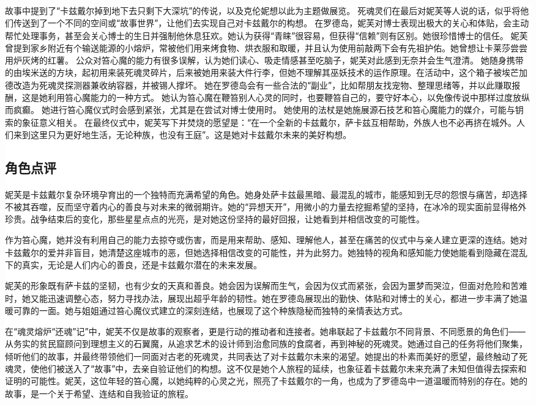 故事中提到了“卡兹戴尔掉到地下去只剩下大深坑”的传说，以及克伦妮想以此为主题做展览。
死魂灵们在最后对妮芙等人说的话，似乎将他们传送到了一个不同的空间或“故事世界”，让他们去实现自己对卡兹戴尔的构想。
在罗德岛，妮芙对博士表现出极大的关心和体贴，会主动帮忙处理事务，甚至会关心博士的生日并强制他休息狂欢。她认为获得“青睐”很容易，但获得“信赖”则有区别。她很珍惜博士的信任。
妮芙曾提到家乡附近有个输送能源的小熔炉，常被他们用来烤食物、烘衣服和取暖，并且认为使用前敲两下会有先祖护佑。她曾想让卡莱莎尝尝用炉灰烤的红薯。
公众对笞心魔的能力有很多误解，认为她们读心、吸走情感甚至吃脑子，妮芙对此感到无奈并会生气澄清。
她随身携带的由埃米送的方块，起初用来装死魂灵碎片，后来被她用来装大件行李，但她不理解其巫妖技术的运作原理。在活动中，这个箱子被埃芒加德改造为死魂灵探测器兼收纳容器，并被锡人撑坏。
她在罗德岛会有一些合法的“副业”，比如帮朋友找宠物、整理思绪等，并以此赚取报酬，这是她利用笞心魔能力的一种方式。
她认为笞心魔在鞭笞别人心灵的同时，也要鞭笞自己的，要守好本心，以免像传说中那样过度放纵而疯癫。
她进行笞心魔仪式时会感到紧张，尤其是在尝试对博士使用时。
她使用的法杖是她施展源石技艺和笞心魔能力的媒介，可能与钥索的象征意义相关。
在最终仪式中，妮芙写下并焚烧的愿望是：“在一个全新的卡兹戴尔，萨卡兹互相帮助，外族人也不必再挤在城外。人们来到这里只为更好地生活，无论种族，也没有王庭”。这是她对卡兹戴尔未来的美好构想。
## 角色点评
妮芙是卡兹戴尔复杂环境孕育出的一个独特而充满希望的角色。她身处萨卡兹最黑暗、最混乱的城市，能感知到无尽的怨恨与痛苦，却选择不被其吞噬，反而坚守着内心的善良与对未来的微弱期许。她的“异想天开”，用微小的力量去挖掘希望的坚持，在冰冷的现实面前显得格外珍贵。战争结束后的变化，那些星星点点的光亮，是对她这份坚持的最好回报，让她看到并相信改变的可能性。

作为笞心魔，她并没有利用自己的能力去掠夺或伤害，而是用来帮助、感知、理解他人，甚至在痛苦的仪式中与亲人建立更深的连结。她对卡兹戴尔的爱并非盲目，她清楚这座城市的恶，但她选择相信改变的可能性，并为此努力。她独特的视角和感知能力使她能看到隐藏在混乱下的真实，无论是人们内心的善良，还是卡兹戴尔潜在的未来发展。

妮芙的形象既有萨卡兹的坚韧，也有少女的天真和善良。她会因为误解而生气，会因为仪式而紧张，会因为噩梦而哭泣，但面对危险和苦难时，她又能迅速调整心态，努力寻找办法，展现出超乎年龄的韧性。她在罗德岛展现出的勤快、体贴和对博士的关心，都进一步丰满了她温暖可靠的一面。她与姐姐通过笞心魔仪式建立的深刻连结，也展现了这个种族隐秘而独特的亲情表达方式。

在“魂灵熔炉“还魂”记”中，妮芙不仅是故事的观察者，更是行动的推动者和连接者。她串联起了卡兹戴尔不同背景、不同愿景的角色们——从务实的贫民窟顾问到理想主义的石翼魔，从追求艺术的设计师到治愈同族的食腐者，再到神秘的死魂灵。她通过自己的任务将他们聚集，倾听他们的故事，并最终带领他们一同面对古老的死魂灵，共同表达了对卡兹戴尔未来的渴望。她提出的朴素而美好的愿望，最终触动了死魂灵，使他们被送入了“故事”中，去亲自验证他们的构想。这不仅是她个人旅程的延续，也象征着卡兹戴尔未来充满了未知但值得去探索和证明的可能性。妮芙，这位年轻的笞心魔，以她纯粹的心灵之光，照亮了卡兹戴尔的一角，也成为了罗德岛中一道温暖而特别的存在。她的故事，是一个关于希望、连结和自我验证的旅程。